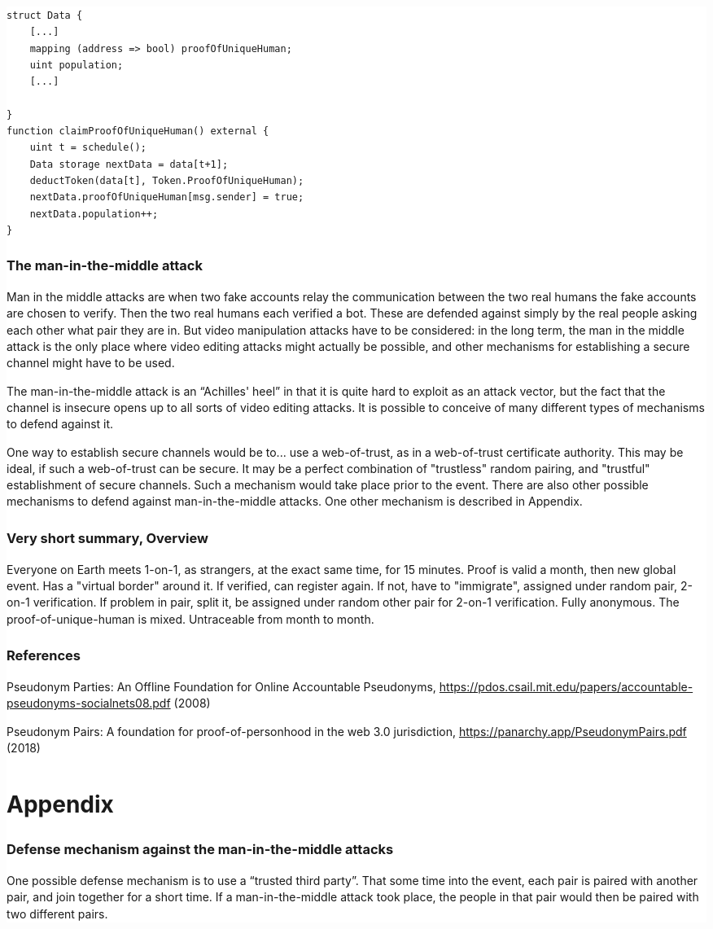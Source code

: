     struct Data {
        [...]
        mapping (address => bool) proofOfUniqueHuman;
        uint population;
        [...]
    
    }
    function claimProofOfUniqueHuman() external {
        uint t = schedule();
        Data storage nextData = data[t+1];
        deductToken(data[t], Token.ProofOfUniqueHuman);
        nextData.proofOfUniqueHuman[msg.sender] = true;
        nextData.population++;
    }

### The man-in-the-middle attack
Man in the middle attacks are when two fake accounts relay the communication between the two real humans the fake accounts are chosen to verify. Then the two real humans each verified a bot. These are defended against simply by the real people asking each other what pair they are in. But video manipulation attacks have to be considered: in the long term, the man in the middle attack is the only place where video editing attacks might actually be possible, and other mechanisms for establishing a secure channel might have to be used.

The man-in-the-middle attack is an “Achilles' heel” in that it is quite hard to exploit as an attack vector, but the fact that the channel is insecure opens up to all sorts of video editing attacks. It is possible to conceive of many different types of mechanisms to defend against it.

One way to establish secure channels would be to... use a web-of-trust, as in a web-of-trust certificate authority. This may be ideal, if such a web-of-trust can be secure. It may be a perfect combination of "trustless" random pairing, and "trustful" establishment of secure channels. Such a mechanism would take place prior to the event. There are also other possible mechanisms to defend against man-in-the-middle attacks. One other mechanism is described in Appendix.

### Very short summary, Overview
Everyone on Earth meets 1-on-1, as strangers, at the exact same time, for 15 minutes. Proof is valid a month, then new global event. Has a "virtual border" around it. If verified, can register again. If not, have to "immigrate", assigned under random pair, 2-on-1 verification. If problem in pair, split it, be assigned under random other pair for 2-on-1 verification. Fully anonymous. The proof-of-unique-human is mixed. Untraceable from month to month. 

### References
Pseudonym Parties: An Offline Foundation for Online Accountable Pseudonyms, https://pdos.csail.mit.edu/papers/accountable-pseudonyms-socialnets08.pdf (2008)

Pseudonym Pairs: A foundation for proof-of-personhood in the web 3.0 jurisdiction, https://panarchy.app/PseudonymPairs.pdf (2018)

# Appendix

### Defense mechanism against the man-in-the-middle attacks
One possible defense mechanism is to use a “trusted third party”. That some time into the event, each pair is paired with another pair, and join together for a short time. If a man-in-the-middle attack took place, the people in that pair would then be paired with two different pairs.
